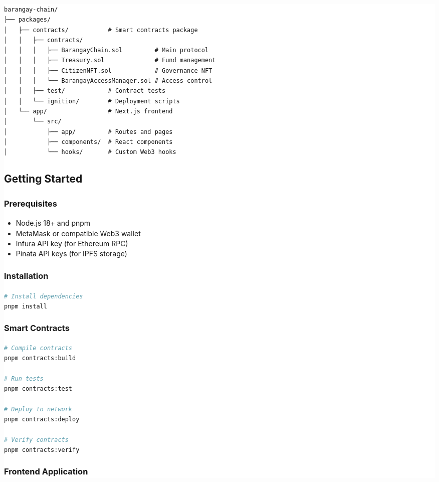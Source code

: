 ```
barangay-chain/
├── packages/
│   ├── contracts/           # Smart contracts package
│   │   ├── contracts/
│   │   │   ├── BarangayChain.sol         # Main protocol
│   │   │   ├── Treasury.sol              # Fund management
│   │   │   ├── CitizenNFT.sol            # Governance NFT
│   │   │   └── BarangayAccessManager.sol # Access control
│   │   ├── test/            # Contract tests
│   │   └── ignition/        # Deployment scripts
│   └── app/                 # Next.js frontend
│       └── src/
│           ├── app/         # Routes and pages
│           ├── components/  # React components
│           └── hooks/       # Custom Web3 hooks
```

## Getting Started

### Prerequisites

- Node.js 18+ and pnpm
- MetaMask or compatible Web3 wallet
- Infura API key (for Ethereum RPC)
- Pinata API keys (for IPFS storage)

### Installation

```bash
# Install dependencies
pnpm install
```

### Smart Contracts

```bash
# Compile contracts
pnpm contracts:build

# Run tests
pnpm contracts:test

# Deploy to network
pnpm contracts:deploy

# Verify contracts
pnpm contracts:verify
```

### Frontend Application
